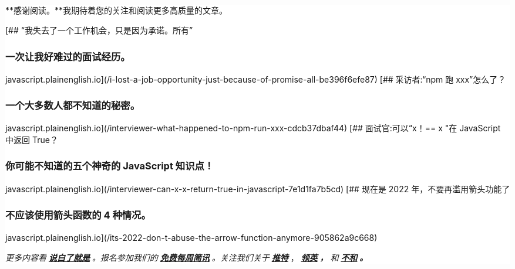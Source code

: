 **感谢阅读。**我期待着您的关注和阅读更多高质量的文章。

[](/i-lost-a-job-opportunity-just-because-of-promise-all-be396f6efe87) [## “我失去了一个工作机会，只是因为承诺。所有”

### 一次让我好难过的面试经历。

javascript.plainenglish.io](/i-lost-a-job-opportunity-just-because-of-promise-all-be396f6efe87) [](/interviewer-what-happened-to-npm-run-xxx-cdcb37dbaf44) [## 采访者:“npm 跑 xxx”怎么了？

### 一个大多数人都不知道的秘密。

javascript.plainenglish.io](/interviewer-what-happened-to-npm-run-xxx-cdcb37dbaf44) [](/interviewer-can-x-x-return-true-in-javascript-7e1d1fa7b5cd) [## 面试官:可以“x！== x "在 JavaScript 中返回 True？

### 你可能不知道的五个神奇的 JavaScript 知识点！

javascript.plainenglish.io](/interviewer-can-x-x-return-true-in-javascript-7e1d1fa7b5cd) [](/its-2022-don-t-abuse-the-arrow-function-anymore-905862a9c668) [## 现在是 2022 年，不要再滥用箭头功能了

### 不应该使用箭头函数的 4 种情况。

javascript.plainenglish.io](/its-2022-don-t-abuse-the-arrow-function-anymore-905862a9c668) 

*更多内容看* [***说白了就是***](https://plainenglish.io/) *。报名参加我们的* [***免费每周简讯***](http://newsletter.plainenglish.io/) *。关注我们关于* [***推特***](https://twitter.com/inPlainEngHQ) ， [***领英***](https://www.linkedin.com/company/inplainenglish/) ***，*** *和* [***不和***](https://discord.gg/GtDtUAvyhW) ***。***